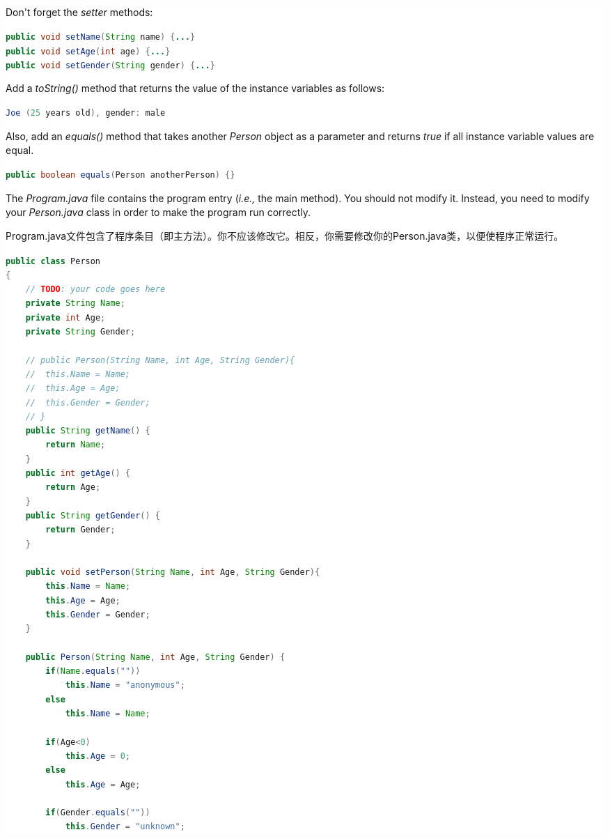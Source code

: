 Don't forget the *setter* methods:

```java
public void setName(String name) {...} 
public void setAge(int age) {...} 
public void setGender(String gender) {...}
```

Add a *toString()* method that returns the value of the instance variables as follows:

```java
Joe (25 years old), gender: male
```

Also, add an *equals()* method that takes another *Person* object as a parameter and returns *true* if all instance variable values are equal.

```java
public boolean equals(Person anotherPerson) {}
```

The *Program.java* file contains the program entry (*i.e.,* the main method). You should not modify it. Instead, you need to modify your *Person.java* class in order to make the program run correctly.

Program.java文件包含了程序条目（即主方法）。你不应该修改它。相反，你需要修改你的Person.java类，以便使程序正常运行。

```JAVA
public class Person 
{
	// TODO: your code goes here
    private String Name;
	private int Age;
	private String Gender;

	// public Person(String Name, int Age, String Gender){
	// 	this.Name = Name;
	// 	this.Age = Age;
	// 	this.Gender = Gender;
	// } 
	public String getName() {
		return Name;
	}
	public int getAge() {
		return Age;
	}
	public String getGender() {
		return Gender;
	}	
	
	public void setPerson(String Name, int Age, String Gender){
		this.Name = Name;
		this.Age = Age;
		this.Gender = Gender;
	} 

	public Person(String Name, int Age, String Gender) {
		if(Name.equals(""))
			this.Name = "anonymous";
		else
			this.Name = Name;
		
		if(Age<0)
			this.Age = 0;
		else
			this.Age = Age;
		
		if(Gender.equals(""))
			this.Gender = "unknown";
```